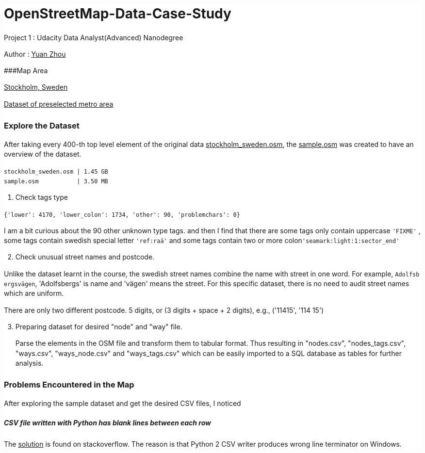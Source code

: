 # OpenStreetMap-Data-Case-Study
Project 1 : Udacity Data Analyst(Advanced) Nanodegree

Author : [Yuan Zhou](https://yuanfresa.github.io/)

###Map Area

[Stockholm, Sweden](https://en.wikipedia.org/wiki/Stockholm)

[Dataset of preselected metro area](https://mapzen.com/data/metro-extracts/metro/stockholm_sweden/)

### Explore the Dataset

After taking every 400-th top level element of the original data [stockholm_sweden.osm](), the [sample.osm]() was created to have an overview of the dataset.

```
stockholm_sweden.osm | 1.45 GB
sample.osm           | 3.50 MB
```

1. Check tags type

```
{'lower': 4170, 'lower_colon': 1734, 'other': 90, 'problemchars': 0}
```

I am a bit curious about the 90 other unknown type tags. and then I find that there are some tags only contain uppercase `'FIXME'` , some tags contain swedish special letter `'ref:raä'` and some tags contain two or more colon`'seamark:light:1:sector_end'`

2. Check unusual street names and postcode.

Unlike the dataset learnt in the course, the swedish street names combine the name with street in one word.  For example,  `Adolfsbergsvägen`, 'Adolfsbergs' is name and 'vägen' means the street. For this specific dataset, there is no need to audit street names which are uniform.

There are only two different postcode. 5 digits, or (3 digits + space + 2 digits), e.g., ('11415', '114 15')

3. Preparing dataset for desired "node" and "way" file.

   Parse the elements in the OSM file and transform them to tabular format. Thus resulting in "nodes.csv",  "nodes_tags.csv",  "ways.csv", "ways_node.csv" and "ways_tags.csv" which can be easily imported to a SQL database as tables for further analysis.


### Problems Encountered in the Map

After exploring the sample dataset and get the desired CSV files,  I noticed 

##### CSV file written with Python has blank lines between each row

The [solution]( https://stackoverflow.com/questions/3348460/csv-file-written-with-python-has-blank-lines-between-each-row) is found on stackoverflow. The reason is that Python 2 CSV writer produces wrong line terminator on Windows.
